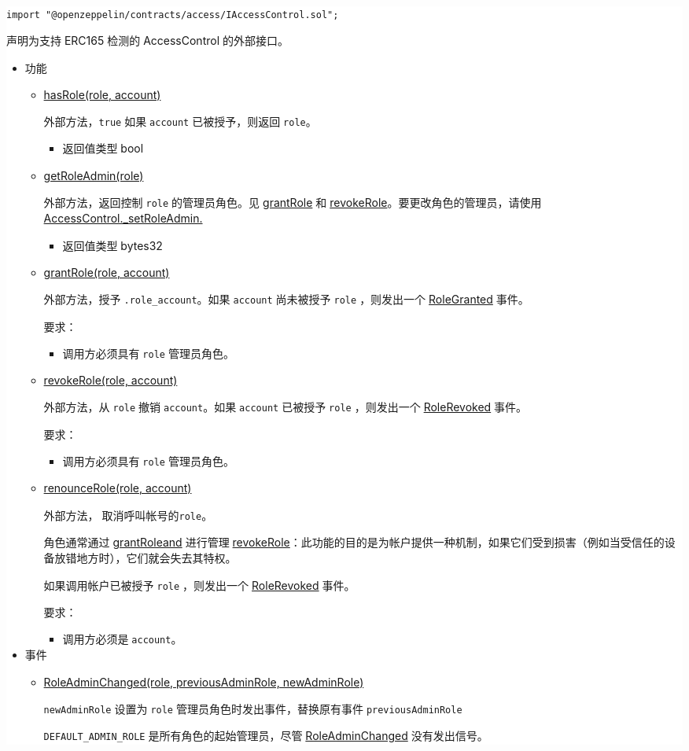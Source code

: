 	import "@openzeppelin/contracts/access/IAccessControl.sol";
声明为支持 ERC165 检测的 AccessControl 的外部接口。

- 功能
	- [hasRole(role, account)](https://docs.openzeppelin.com/contracts/4.x/api/access#IAccessControl-hasRole-bytes32-address-)

		外部方法，`true` 如果 `account` 已被授予，则返回 `role`。
		
		- 返回值类型 bool
	- [getRoleAdmin(role)](https://docs.openzeppelin.com/contracts/4.x/api/access#IAccessControl-getRoleAdmin-bytes32-)
		
		外部方法，返回控制 `role` 的管理员角色。见 [grantRole](https://docs.openzeppelin.com/contracts/4.x/api/access#IAccessControl-grantRole-bytes32-address-) 和 [revokeRole](https://docs.openzeppelin.com/contracts/4.x/api/access#IAccessControl-revokeRole-bytes32-address-)。要更改角色的管理员，请使用 [AccessControl._setRoleAdmin.](https://docs.openzeppelin.com/contracts/4.x/api/access#AccessControl-_setRoleAdmin-bytes32-bytes32-) 
		
		- 返回值类型 bytes32
	- [grantRole(role, account)](https://docs.openzeppelin.com/contracts/4.x/api/access#IAccessControl-grantRole-bytes32-address-)

		外部方法，授予 `.role_account`。如果 `account` 尚未被授予 `role` ，则发出一个 [RoleGranted](https://docs.openzeppelin.com/contracts/4.x/api/access#IAccessControl-RoleGranted-bytes32-address-address-) 事件。

		要求：

		- 调用方必须具有 `role` 管理员角色。
	- [revokeRole(role, account)](https://docs.openzeppelin.com/contracts/4.x/api/access#IAccessControl-revokeRole-bytes32-address-)

		外部方法，从 `role` 撤销 `account`。如果 `account` 已被授予 `role` ，则发出一个 [RoleRevoked](https://docs.openzeppelin.com/contracts/4.x/api/access#IAccessControl-RoleRevoked-bytes32-address-address-) 事件。
		
		要求：

		- 调用方必须具有 `role` 管理员角色。
	- [renounceRole(role, account)](https://docs.openzeppelin.com/contracts/4.x/api/access#IAccessControl-renounceRole-bytes32-address-)

		外部方法， 取消呼叫帐号的`role`。

		角色通常通过 [grantRoleand](https://docs.openzeppelin.com/contracts/4.x/api/access#IAccessControl-grantRole-bytes32-address-) 进行管理 [revokeRole](https://docs.openzeppelin.com/contracts/4.x/api/access#IAccessControl-revokeRole-bytes32-address-)：此功能的目的是为帐户提供一种机制，如果它们受到损害（例如当受信任的设备放错地方时），它们就会失去其特权。

		如果调用帐户已被授予 `role` ，则发出一个 [RoleRevoked](https://docs.openzeppelin.com/contracts/4.x/api/access#IAccessControl-RoleRevoked-bytes32-address-address-) 事件。

		要求：

		- 调用方必须是 `account`。
- 事件
	- [RoleAdminChanged(role, previousAdminRole, newAdminRole)](https://docs.openzeppelin.com/contracts/4.x/api/access#IAccessControl-RoleAdminChanged-bytes32-bytes32-bytes32-)

		`newAdminRole` 设置为 `role` 管理员角色时发出事件，替换原有事件 `previousAdminRole`

		`DEFAULT_ADMIN_ROLE` 是所有角色的起始管理员，尽管 [RoleAdminChanged](https://docs.openzeppelin.com/contracts/4.x/api/access#IAccessControl-RoleAdminChanged-bytes32-bytes32-bytes32-) 没有发出信号。
